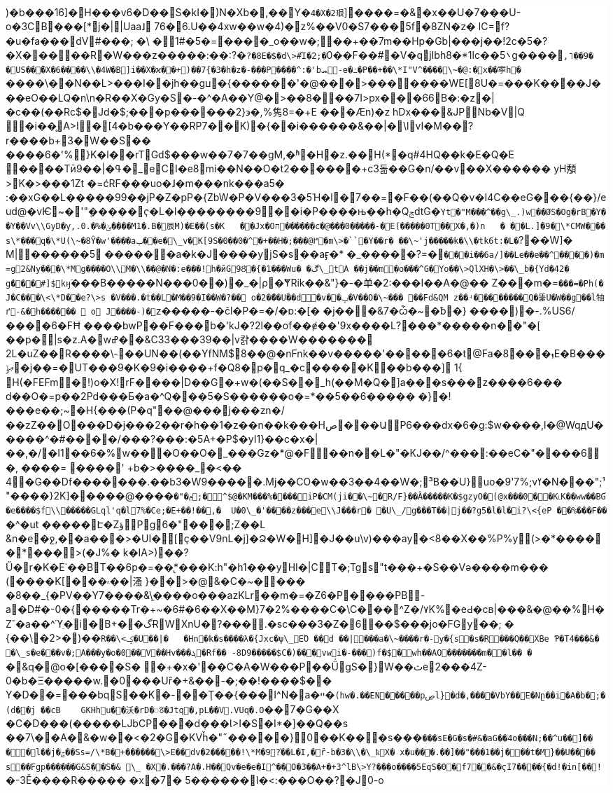 )�b���16]�H���v6�D��S�kI�)N�Xb�,��Y�`4�X�2珢`]����=�&�x��U�7���U-o�3CB���[\*j�||Uaa˩♭
76�6.U��4xw��w�4)�z%��V0�S7���5f�8ZN�z�	lC=f?�u�fa���dV#���;	�\\
�1#�5�=����\_o��w�;��+��7m��Hp�Gb|���j��!2c�5�?�X�����R�W���z�����:��:?�`?�8E�$�d\>#Ί�2;�`0��F��#�V�qjIbh8�\*1lc��5܌g����`,˥��9��US��̆�X�6����\\�4W�B]i��X�ϰ��+)��7{�3�h�z�-���P����^:�'bܚ-e�߸�P��+��\*I"V^����\~�@:�x��寕h�`����\\��N��L\>���I��jh��g�{������'�@���\>�������WE[8U�=���K����J���eO��LQ�n\\n�R��X�Gy�S�-�^�A��Y@�\>��8���7I\>px���66B�:�z�|�c��(��Rc$�Jd�$;���p������2}϶�,%隽8=�+E	���Æn)�z
hDx���&JPNb�V|Q
�i��̥A\>I�[4�b���Y��RP7��K)�{��i������&��|�\\lvI�M��?r����b+3�W��S��
����6�'%}K�l��rTGd$���w��7�7��gM,�ʱ�H�z.��H(\*�q#4HQ��k�E�Q�E ����Tӣߟ�|��9�\_eCI�e8mi��N��O�t2������+c3돎��G�n/��v��X������	yH頺\>K�\>���1Zt	�=ćRF���uo�ɺ�m���nk���a5�
:��xG��L�����99��jP�Z�pP�{ZbW�P�V���3�5Ή�l�7��=�F��(��Q�v�I4C��eG���{��}/eud@�vѤ\~�'"݆�����ҁ�L�l��������9̮��i�P����њ��h�QݘdtG�`Yt�"M���^��g\_.)w��ØS�Og�rB�Y��Y��Vv\\GyD�y,.0.�%�ݶ����M1�.B�辰M)�E��(s�K	��Jx�Oח������c�@���0�����-�E(�����0T��X�,�)n	� ��L.]�9�\*CMW���
s\*���q�\*U(\~�8Ŷ�w'����aݕ��e�\_v�K[9S�0��0�^�+��H�;���@߂�m\>�``�Y��r� ��\~'j�����k�\\�tk6t:�L�`?��W]� M|������5	������a�k�J����yjS�sّ��aӻ�\* �\_�����?=�`���i��6a/]��Le��e��^����)�m=g2&Ny���\*Mg����O\\M�\\��@�N�:e���!h�йG9Ȣ�{�1���Wu�
�ڰ\_tA
��j��m�o���^G�Yo��\>QlXH�\>��\_b�{Yd�42�gܿ���#]$kӈٙ`���B�����N���0��)�\_�|ρ�ޭYRik��&"}�-�单�2:���I��A�@��
Z���m�=`���=�Ph(�J�C���\<\*D��e?\>s
�V���.�t��L�M��9�I��W�?�� o�2�ާ��Uؐ��d�v��ݒ�V��O�\~���
��Fd&QM z��ʵ��������Q�똝U�W��g��l牰ґ-&�h������

o
J����-)�`z�����-�čl�P�=�/�ɒ:�[� �j���&7�ѽ�\~�ƀ�}	����)�-.%US6/����6�FĦ ����bwP��F���b�'kJ�?2l��of��ɇ��'9x����L?���\*�����n��"�[ ��p�|s�z.A�wߝ��&C33���39��|v캵����W������� 2L�uZ��R����\\-��UN��(��YfNM$8��@�nFnk��v�����'�����6�t@Fa�8���ܙE�B���ޢݸ�j��=�UT���9�K�9�i����+f�Q8�p�q\_�c�����K��b���]
1{
H(�FEFm�!)o�X!rF����|D��G�+w�(��S��\_h(��M�Q�]a���s���z����6��� d��O�=p��2Pd���Ƃ�a�^Q���5�S������o�=\*��5��6����� �}�!���e��;\~�H{���(P�q"��@���j���zn�/��zZ��O���D�j���2��r�h��1�z��n��k���Hص���ԱP6���dx�6�g:$w����,l�@WqдU�����^�#����/���?���:�5A+�P$�yI1}��c�x�|��,�/�I1��6�%w���O��O�\_���Gz�\*@�F��n��L�"�KJ��/^���:��eC�"����6�,	����=	����' +b�\>����\_�\<��
4�G��Df�������.��b3�W9�����.Mj��CO�w��3��4��W�;³B��U}uo�9'7%;vߌ�N���";¹"����}2K]�����@����`�"�ݦ;�^$@�KM���%����iP�CM(ji��\~�R/F}��Ȁ�����K�$gzyO�(@x���0��K˪K��ww��BƓ�e����$f\\�����GLql'q�l7%�Ce;�E+��!��׭,�	U�0\_�'����z���԰e\\J���r�
�U\_/g���T��|j��?g5�l�l�i?\<{eP
��%���F��`�^�ut
�����Է�ZؤPg6�"���;Z��L
&n�e�ջ,��a���\>�UI�[ç��V9nL�j]�Ձ�W�H]�J��u\\v)���ay�\<8��X��%P%y(\>�\*�����\*���\>(�J%� k�IA\>)��?Ű�r�K�E˙��BT��6p�=��̢\*���K:h"�h1���yHI�|CT�;Tgs"t���+�S��Vә����m���
(����Ƙ[���۾��|溞	}��\>�@&�C�\~����
�8��\_{�PV��Y7����&\\֦����o���azKLr��m�=�Z6�P����PB-a�D#�-0�{�����Tr�+\~�6#�6��X��M}7�2%����C�\\C���^Z�/٧K%�eԀ�cʙ|���&�@��%H�
Z˘�a��^ϓֵ�i�B+��گɌWXnU�?���.�sc���3�Z�6��$���jo�FGy��; �	{��\\�2\>�)��`R��\<ݤ�U��|�	�Hn�k�s����λ�{Jxc�ψ\_EΌ
��d
��|���a�\~����r�-y�{s�s�R���Q��XBe Ƥ�T4���&�
�\_s�e���v�;A���y�o�0��V��Hv���ܓ�Rf��
-8D9�����$C�)���vwi�-���)f�$�wh��AO�������m��l�� �`�&q�@ٌo�[����S� �+�x�'��C�A�W���P��ǗgЅ�}W��ثe2���4Z-0�b�Ξ�����w.�0���Uȓ�+&��-�;��!����$��
Y�D��=���bqS��K�-��Ţ��{���I^N�a�ײ�`(hw�.��EN�����pڝl}�d�,����VbY��E�Nը��i�A�b�;�(d��j
��cB	GKHhu��沃�rD�ꢿ�Jtq�,pL��V.VUq�.O`��7�G��X
�C�D���(�����ǇbCP���d���Ɩ\>I�S�I\*�]��Q��s
��7\\��A�&�w��\<�2�G�KVȟ�"˶�����}0��K���s���`���sE�G�s�#&�aG��4o���N;��^u��]����l��j�ݘ��Ss=/\*B�+������\>E��͕dv�2�����!\*M�9?֗��L�I,�ȓ-b�3�\\�\_ҟX�
x�u���.��]��"���1��j���t�M}��U����s��Fgp������G&S��S�&
\_
�X�.���?A�.H��Qv�e�e�I^��O�3��A+�+3^lB\>Y?���o����5EqS�0�f7��&�ϛI7����{�d!�in[��!`�-3Ӗ����R�����
�x�7�
5������I�\<:���O��?�J0-o
